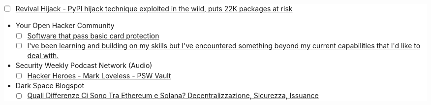   - [ ] [Revival Hijack - PyPI hijack technique exploited in the wild, puts 22K packages at risk](https://www.reddit.com/r/netsec/comments/1f8ty0g/revival_hijack_pypi_hijack_technique_exploited_in/)
- Your Open Hacker Community
  - [ ] [Software that pass basic card protection](https://www.reddit.com/r/HowToHack/comments/1f8qqjl/software_that_pass_basic_card_protection/)
  - [ ] [I've been learning and building on my skills but I've encountered something beyond my current capabilities that I'd like to deal with.](https://www.reddit.com/r/HowToHack/comments/1f8qqz8/ive_been_learning_and_building_on_my_skills_but/)
- Security Weekly Podcast Network (Audio)
  - [ ] [Hacker Heroes - Mark Loveless - PSW Vault](http://sites.libsyn.com/18678/hacker-heroes-mark-loveless-psw-vault)
- Dark Space Blogspot
  - [ ] [Quali Differenze Ci Sono Tra Ethereum e Solana? Decentralizzazione, Sicurezza, Issuance](http://darkwhite666.blogspot.com/2024/09/quali-differenze-ci-sono-tra-ethereum-e.html)
